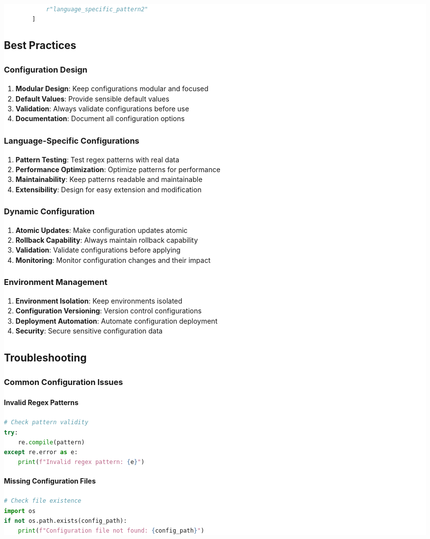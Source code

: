 ```python
            r"language_specific_pattern2"
        ]
```

## Best Practices

### Configuration Design

1. **Modular Design**: Keep configurations modular and focused
2. **Default Values**: Provide sensible default values
3. **Validation**: Always validate configurations before use
4. **Documentation**: Document all configuration options

### Language-Specific Configurations

1. **Pattern Testing**: Test regex patterns with real data
2. **Performance Optimization**: Optimize patterns for performance
3. **Maintainability**: Keep patterns readable and maintainable
4. **Extensibility**: Design for easy extension and modification

### Dynamic Configuration

1. **Atomic Updates**: Make configuration updates atomic
2. **Rollback Capability**: Always maintain rollback capability
3. **Validation**: Validate configurations before applying
4. **Monitoring**: Monitor configuration changes and their impact

### Environment Management

1. **Environment Isolation**: Keep environments isolated
2. **Configuration Versioning**: Version control configurations
3. **Deployment Automation**: Automate configuration deployment
4. **Security**: Secure sensitive configuration data

## Troubleshooting

### Common Configuration Issues

#### Invalid Regex Patterns
```python
# Check pattern validity
try:
    re.compile(pattern)
except re.error as e:
    print(f"Invalid regex pattern: {e}")
```

#### Missing Configuration Files
```python
# Check file existence
import os
if not os.path.exists(config_path):
    print(f"Configuration file not found: {config_path}")
```
